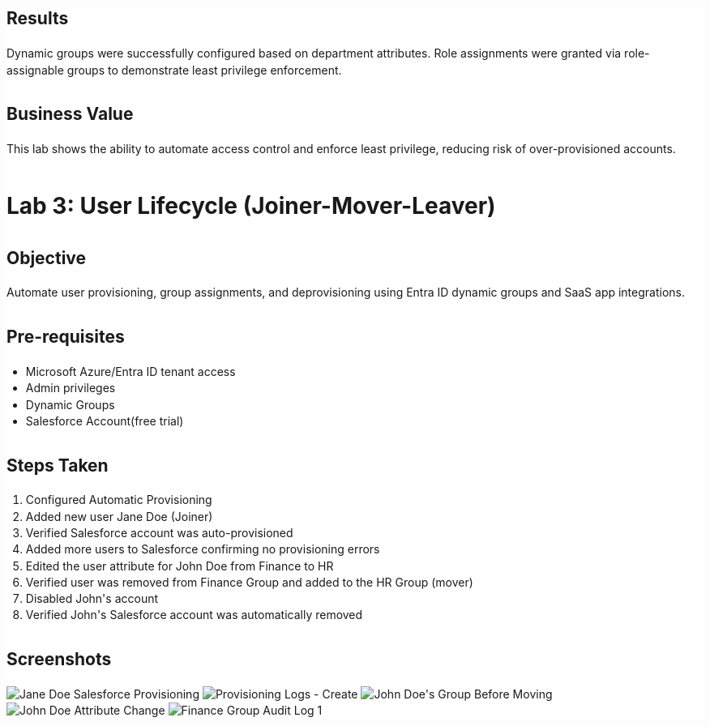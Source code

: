

## Results 

Dynamic groups were successfully configured based on department attributes. Role assignments were granted via role-assignable groups to demonstrate least privilege enforcement. 

## Business Value 

This lab shows the ability to automate access control and enforce least privilege, reducing risk of over-provisioned accounts. 

# Lab 3: User Lifecycle (Joiner-Mover-Leaver) 

## Objective 

Automate user provisioning, group assignments, and deprovisioning using Entra ID dynamic groups and SaaS app integrations. 

## Pre-requisites 

- Microsoft Azure/Entra ID tenant access 
- Admin privileges
- Dynamic Groups
- Salesforce Account(free trial)

## Steps Taken 

1. Configured Automatic Provisioning
2. Added new user Jane Doe (Joiner)
3. Verified Salesforce account was auto-provisioned
4. Added more users to Salesforce confirming no provisioning errors
5. Edited the user attribute for John Doe from Finance to HR
6. Verified user was removed from Finance Group and added to the HR Group (mover)
7. Disabled John's account
8. Verified John's Salesforce account was automatically removed
 

## Screenshots 

<img width="1920" height="912" alt="Jane Doe Salesforce Provisioning" src="https://github.com/user-attachments/assets/5c4200c0-53da-4073-b1fe-203a36f2917c" />

<img width="1915" height="862" alt="Provisioning Logs - Create" src="https://github.com/user-attachments/assets/ddac850b-71e0-4393-9837-fe6fc149405d" />

<img width="1920" height="862" alt="John Doe's Group Before Moving" src="https://github.com/user-attachments/assets/7f09fb7c-d98c-4745-a979-ae4764f84c79" />

<img width="1920" height="1020" alt="John Doe Attribute Change" src="https://github.com/user-attachments/assets/f3ea8dd4-f6d1-45a8-ab33-ff3847382098" />

<img width="1920" height="859" alt="Finance Group Audit Log 1" src="https://github.com/user-attachments/assets/72052f4f-9e9f-45f6-b399-61602b53c502" />
